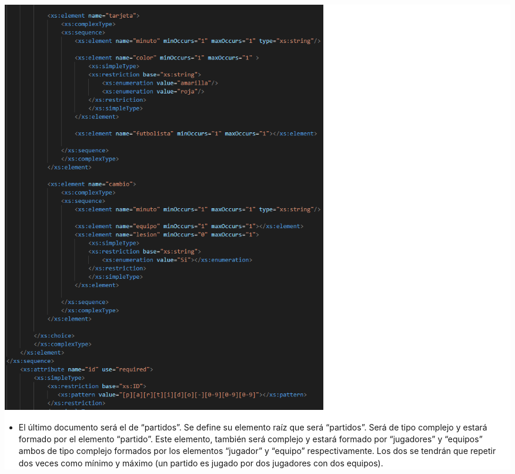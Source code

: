   <img src="./media_P2/image3.png"
  style="width:5.64103in;height:7.18229in" />

- El último documento será el de “partidos”. Se define su elemento raíz
  que será “partidos”. Será de tipo complejo y estará formado por el
  elemento “partido”. Este elemento, también será complejo y estará
  formado por “jugadores” y “equipos” ambos de tipo complejo formados
  por los elementos “jugador” y “equipo” respectivamente. Los dos se
  tendrán que repetir dos veces como mínimo y máximo (un partido es
  jugado por dos jugadores con dos equipos).
